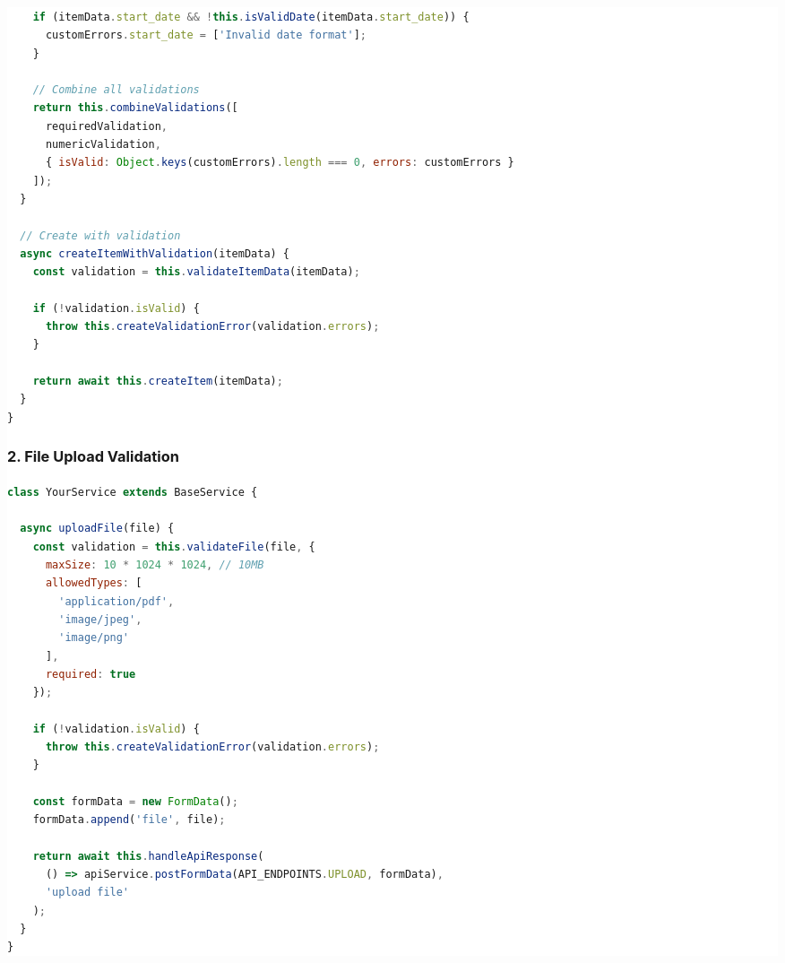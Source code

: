 ```javascript
    if (itemData.start_date && !this.isValidDate(itemData.start_date)) {
      customErrors.start_date = ['Invalid date format'];
    }

    // Combine all validations
    return this.combineValidations([
      requiredValidation,
      numericValidation,
      { isValid: Object.keys(customErrors).length === 0, errors: customErrors }
    ]);
  }

  // Create with validation
  async createItemWithValidation(itemData) {
    const validation = this.validateItemData(itemData);
    
    if (!validation.isValid) {
      throw this.createValidationError(validation.errors);
    }
    
    return await this.createItem(itemData);
  }
}
```

### 2. File Upload Validation

```javascript
class YourService extends BaseService {
  
  async uploadFile(file) {
    const validation = this.validateFile(file, {
      maxSize: 10 * 1024 * 1024, // 10MB
      allowedTypes: [
        'application/pdf',
        'image/jpeg',
        'image/png'
      ],
      required: true
    });
    
    if (!validation.isValid) {
      throw this.createValidationError(validation.errors);
    }
    
    const formData = new FormData();
    formData.append('file', file);
    
    return await this.handleApiResponse(
      () => apiService.postFormData(API_ENDPOINTS.UPLOAD, formData),
      'upload file'
    );
  }
}
```
